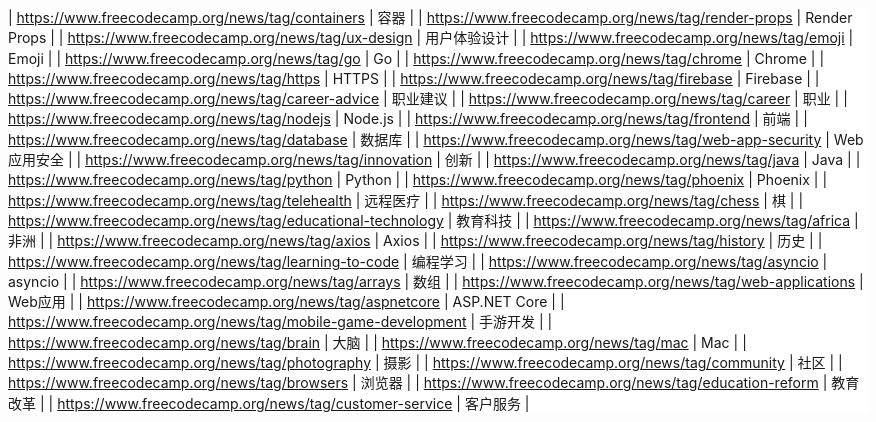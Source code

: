 | https://www.freecodecamp.org/news/tag/containers | 容器 |
| https://www.freecodecamp.org/news/tag/render-props | Render Props |
| https://www.freecodecamp.org/news/tag/ux-design | 用户体验设计 |
| https://www.freecodecamp.org/news/tag/emoji | Emoji |
| https://www.freecodecamp.org/news/tag/go | Go |
| https://www.freecodecamp.org/news/tag/chrome | Chrome |
| https://www.freecodecamp.org/news/tag/https | HTTPS |
| https://www.freecodecamp.org/news/tag/firebase | Firebase |
| https://www.freecodecamp.org/news/tag/career-advice | 职业建议 |
| https://www.freecodecamp.org/news/tag/career | 职业 |
| https://www.freecodecamp.org/news/tag/nodejs | Node.js |
| https://www.freecodecamp.org/news/tag/frontend | 前端 |
| https://www.freecodecamp.org/news/tag/database | 数据库 |
| https://www.freecodecamp.org/news/tag/web-app-security | Web应用安全 |
| https://www.freecodecamp.org/news/tag/innovation | 创新 |
| https://www.freecodecamp.org/news/tag/java | Java |
| https://www.freecodecamp.org/news/tag/python | Python |
| https://www.freecodecamp.org/news/tag/phoenix | Phoenix |
| https://www.freecodecamp.org/news/tag/telehealth | 远程医疗 |
| https://www.freecodecamp.org/news/tag/chess | 棋 |
| https://www.freecodecamp.org/news/tag/educational-technology | 教育科技 |
| https://www.freecodecamp.org/news/tag/africa | 非洲 |
| https://www.freecodecamp.org/news/tag/axios | Axios |
| https://www.freecodecamp.org/news/tag/history | 历史 |
| https://www.freecodecamp.org/news/tag/learning-to-code | 编程学习 |
| https://www.freecodecamp.org/news/tag/asyncio | asyncio |
| https://www.freecodecamp.org/news/tag/arrays | 数组 |
| https://www.freecodecamp.org/news/tag/web-applications | Web应用 |
| https://www.freecodecamp.org/news/tag/aspnetcore | ASP.NET Core |
| https://www.freecodecamp.org/news/tag/mobile-game-development | 手游开发 |
| https://www.freecodecamp.org/news/tag/brain | 大脑 |
| https://www.freecodecamp.org/news/tag/mac | Mac |
| https://www.freecodecamp.org/news/tag/photography | 摄影 |
| https://www.freecodecamp.org/news/tag/community | 社区 |
| https://www.freecodecamp.org/news/tag/browsers | 浏览器 |
| https://www.freecodecamp.org/news/tag/education-reform | 教育改革 |
| https://www.freecodecamp.org/news/tag/customer-service | 客户服务 |